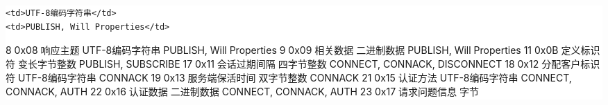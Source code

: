 	<td>UTF-8编码字符串</td>
	<td>PUBLISH, Will Properties</td>
  </tr>
  <tr>
    <td>8</td>
	<td>0x08</td>
	<td>响应主题</td>
	<td>UTF-8编码字符串</td>
	<td>PUBLISH, Will Properties</td>
  </tr>
  <tr>
    <td>9</td>
	<td>0x09</td>
	<td>相关数据</td>
	<td>二进制数据</td>
	<td>PUBLISH, Will Properties</td>
  </tr>
  <tr>
    <td>11</td>
	<td>0x0B</td>
	<td>定义标识符</td>
	<td>变长字节整数</td>
	<td>PUBLISH, SUBSCRIBE</td>
  </tr>
  <tr>
    <td>17</td>
	<td>0x11</td>
	<td>会话过期间隔</td>
	<td>四字节整数</td>
	<td>CONNECT, CONNACK, DISCONNECT</td>
  </tr>
  <tr>
    <td>18</td>
	<td>0x12</td>
	<td>分配客户标识符</td>
	<td>UTF-8编码字符串</td>
	<td>CONNACK</td>
  </tr>
  <tr>
    <td>19</td>
	<td>0x13</td>
	<td>服务端保活时间</td>
	<td>双字节整数</td>
	<td>CONNACK</td>
  </tr>
  <tr>
    <td>21</td>
	<td>0x15</td>
	<td>认证方法</td>
	<td>UTF-8编码字符串</td>
	<td>CONNECT, CONNACK, AUTH</td>
  </tr>
  <tr>
    <td>22</td>
	<td>0x16</td>
	<td>认证数据</td>
	<td>二进制数据</td>
	<td>CONNECT, CONNACK, AUTH</td>
  </tr>
  <tr>
    <td>23</td>
	<td>0x17</td>
	<td>请求问题信息</td>
	<td>字节</td>